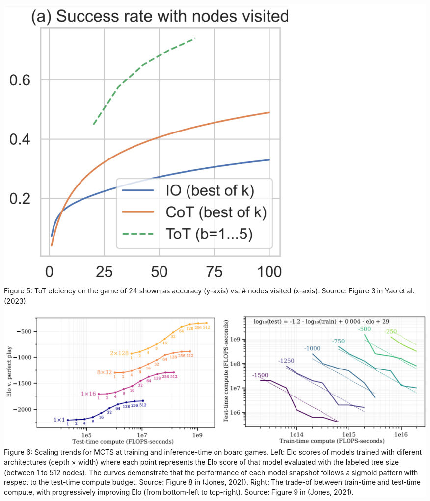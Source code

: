 ![](images/a7d537ec55e701ed6a16e857a93d3c9ea9b0f1f7bf425e6221cc62ec231c7b2a.jpg)  
Figure 5: ToT efciency on the game of 24 shown as accuracy (y-axis) vs. # nodes visited (x-axis). Source: Figure 3 in Yao et al. (2023).  

![](images/f2d6bfb7b0ec94e2d7a3d9de3796a7190126c223c0c4cd4a739f099ebd45a182.jpg)  
Figure 6: Scaling trends for MCTS at training and inference-time on board games. Left: Elo scores of models trained with diferent architectures (depth $\times$ width) where each point represents the Elo score of that model evaluated with the labeled tree size (between 1 to 512 nodes). The curves demonstrate that the performance of each model snapshot follows a sigmoid pattern with respect to the test-time compute budget. Source: Figure 8 in (Jones, 2021). Right: The trade-of between train-time and test-time compute, with progressively improving Elo (from bottom-left to top-right). Source: Figure 9 in (Jones, 2021).  
